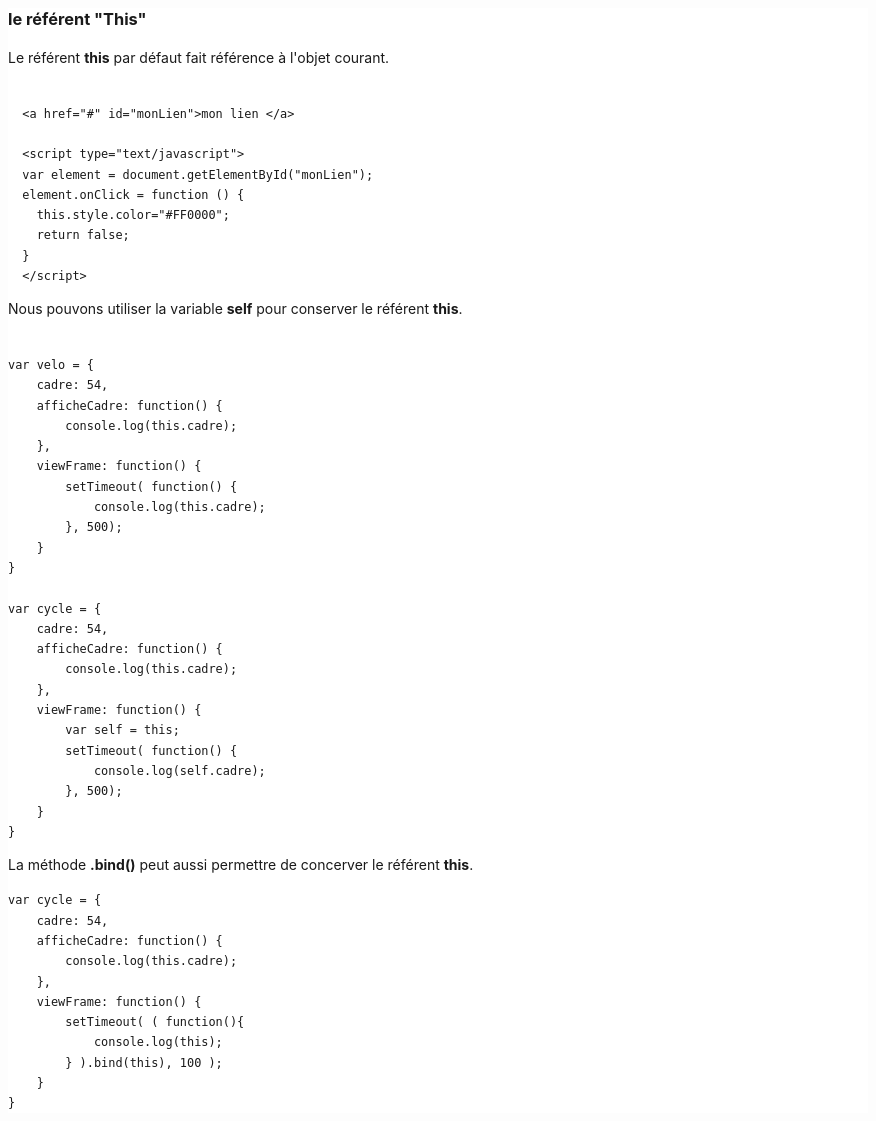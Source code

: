 
### le référent "This"

Le référent **this** par défaut fait référence à l'objet courant. 

```

  <a href="#" id="monLien">mon lien </a>

  <script type="text/javascript">
  var element = document.getElementById("monLien");
  element.onClick = function () {
    this.style.color="#FF0000";
    return false;
  }
  </script>

```

Nous pouvons utiliser la variable **self** pour conserver le référent **this**.

```

var velo = {
	cadre: 54,
	afficheCadre: function() {
		console.log(this.cadre);
	},
	viewFrame: function() {
		setTimeout( function() {
			console.log(this.cadre);
		}, 500);
	}
}

var cycle = {
	cadre: 54,
	afficheCadre: function() {
		console.log(this.cadre);
	},
	viewFrame: function() {
		var self = this;
		setTimeout( function() {
			console.log(self.cadre);
		}, 500);
	}
}

```
La méthode **.bind()** peut aussi permettre de concerver le référent **this**.

```
var cycle = {
	cadre: 54,
	afficheCadre: function() {
		console.log(this.cadre);
	},
	viewFrame: function() {
		setTimeout( ( function(){
    		console.log(this);
  		} ).bind(this), 100 );
	}
}

```


